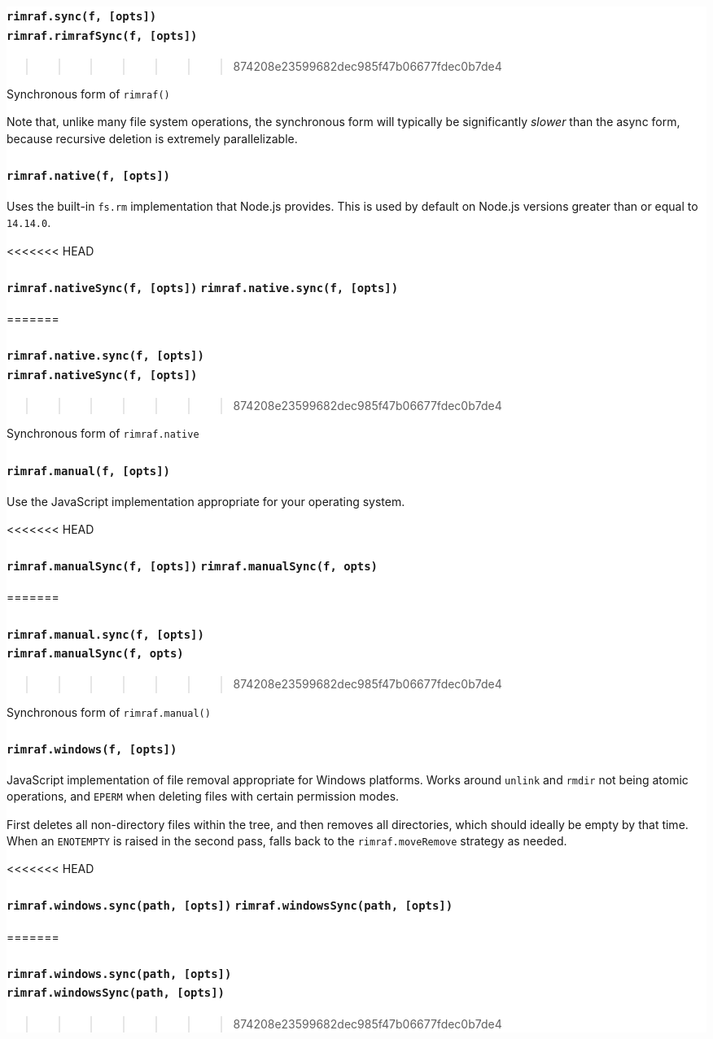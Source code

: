 ### `rimraf.sync(f, [opts])` <br> `rimraf.rimrafSync(f, [opts])`
>>>>>>> 874208e23599682dec985f47b06677fdec0b7de4

Synchronous form of `rimraf()`

Note that, unlike many file system operations, the synchronous form will
typically be significantly _slower_ than the async form, because recursive
deletion is extremely parallelizable.

### `rimraf.native(f, [opts])`

Uses the built-in `fs.rm` implementation that Node.js provides. This is
used by default on Node.js versions greater than or equal to `14.14.0`.

<<<<<<< HEAD
### `rimraf.nativeSync(f, [opts])` `rimraf.native.sync(f, [opts])`
=======
### `rimraf.native.sync(f, [opts])` <br> `rimraf.nativeSync(f, [opts])`
>>>>>>> 874208e23599682dec985f47b06677fdec0b7de4

Synchronous form of `rimraf.native`

### `rimraf.manual(f, [opts])`

Use the JavaScript implementation appropriate for your operating system.

<<<<<<< HEAD
### `rimraf.manualSync(f, [opts])` `rimraf.manualSync(f, opts)`
=======
### `rimraf.manual.sync(f, [opts])` <br> `rimraf.manualSync(f, opts)`
>>>>>>> 874208e23599682dec985f47b06677fdec0b7de4

Synchronous form of `rimraf.manual()`

### `rimraf.windows(f, [opts])`

JavaScript implementation of file removal appropriate for Windows
platforms. Works around `unlink` and `rmdir` not being atomic
operations, and `EPERM` when deleting files with certain
permission modes.

First deletes all non-directory files within the tree, and then
removes all directories, which should ideally be empty by that
time. When an `ENOTEMPTY` is raised in the second pass, falls
back to the `rimraf.moveRemove` strategy as needed.

<<<<<<< HEAD
### `rimraf.windows.sync(path, [opts])` `rimraf.windowsSync(path, [opts])`
=======
### `rimraf.windows.sync(path, [opts])` <br> `rimraf.windowsSync(path, [opts])`
>>>>>>> 874208e23599682dec985f47b06677fdec0b7de4
